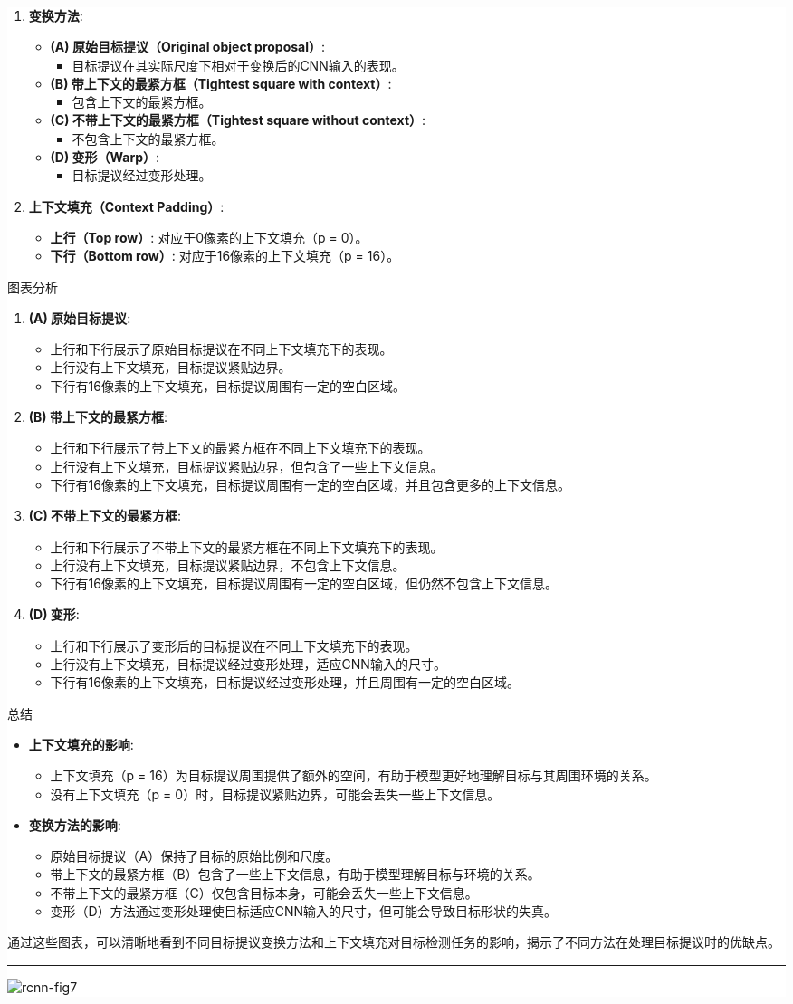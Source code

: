 1. **变换方法**:
    
    - **(A) 原始目标提议（Original object proposal）**:
        - 目标提议在其实际尺度下相对于变换后的CNN输入的表现。
    - **(B) 带上下文的最紧方框（Tightest square with context）**:
        - 包含上下文的最紧方框。
    - **(C) 不带上下文的最紧方框（Tightest square without context）**:
        - 不包含上下文的最紧方框。
    - **(D) 变形（Warp）**:
        - 目标提议经过变形处理。
2. **上下文填充（Context Padding）**:
    
    - **上行（Top row）**: 对应于0像素的上下文填充（p = 0）。
    - **下行（Bottom row）**: 对应于16像素的上下文填充（p = 16）。

图表分析

1. **(A) 原始目标提议**:
    
    - 上行和下行展示了原始目标提议在不同上下文填充下的表现。
    - 上行没有上下文填充，目标提议紧贴边界。
    - 下行有16像素的上下文填充，目标提议周围有一定的空白区域。
2. **(B) 带上下文的最紧方框**:
    
    - 上行和下行展示了带上下文的最紧方框在不同上下文填充下的表现。
    - 上行没有上下文填充，目标提议紧贴边界，但包含了一些上下文信息。
    - 下行有16像素的上下文填充，目标提议周围有一定的空白区域，并且包含更多的上下文信息。
3. **(C) 不带上下文的最紧方框**:
    
    - 上行和下行展示了不带上下文的最紧方框在不同上下文填充下的表现。
    - 上行没有上下文填充，目标提议紧贴边界，不包含上下文信息。
    - 下行有16像素的上下文填充，目标提议周围有一定的空白区域，但仍然不包含上下文信息。
4. **(D) 变形**:
    
    - 上行和下行展示了变形后的目标提议在不同上下文填充下的表现。
    - 上行没有上下文填充，目标提议经过变形处理，适应CNN输入的尺寸。
    - 下行有16像素的上下文填充，目标提议经过变形处理，并且周围有一定的空白区域。

总结

- **上下文填充的影响**:
    
    - 上下文填充（p = 16）为目标提议周围提供了额外的空间，有助于模型更好地理解目标与其周围环境的关系。
    - 没有上下文填充（p = 0）时，目标提议紧贴边界，可能会丢失一些上下文信息。
- **变换方法的影响**:
    
    - 原始目标提议（A）保持了目标的原始比例和尺度。
    - 带上下文的最紧方框（B）包含了一些上下文信息，有助于模型理解目标与环境的关系。
    - 不带上下文的最紧方框（C）仅包含目标本身，可能会丢失一些上下文信息。
    - 变形（D）方法通过变形处理使目标适应CNN输入的尺寸，但可能会导致目标形状的失真。

通过这些图表，可以清晰地看到不同目标提议变换方法和上下文填充对目标检测任务的影响，揭示了不同方法在处理目标提议时的优缺点。


---
<img width="599" alt="rcnn-fig7" src="https://github.com/isLinXu/issues/assets/59380685/6bfe6ffd-3593-41f1-927a-17fbc34d55dc">

